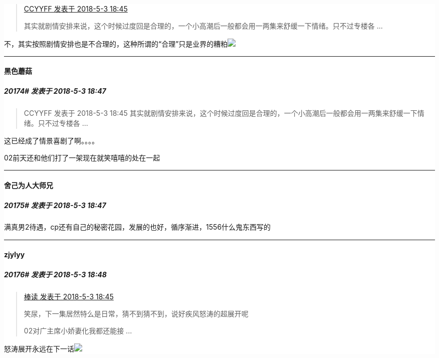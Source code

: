 

<blockquote><a href="httphttps://bbs.saraba1st.com/2b/forum.php?mod=redirect&amp;goto=findpost&amp;pid=39465329&amp;ptid=1636434" target="_blank">CCYYFF 发表于 2018-5-3 18:45</a>

其实就剧情安排来说，这个时候过度回是合理的，一个小高潮后一般都会用一两集来舒缓一下情绪。只不过专楼各 ...</blockquote>
不，其实按照剧情安排也是不合理的，这种所谓的“合理”只是业界的糟粕<img src="https://static.saraba1st.com/image/smiley/face2017/064.png" referrerpolicy="no-referrer">







*****

####  黑色蘑菇  
##### 20174#       发表于 2018-5-3 18:47



<blockquote>CCYYFF 发表于 2018-5-3 18:45
其实就剧情安排来说，这个时候过度回是合理的，一个小高潮后一般都会用一两集来舒缓一下情绪。只不过专楼各 ...</blockquote>
这已经成了情景喜剧了啊。。。。

02前天还和他们打了一架现在就笑嘻嘻的处在一起







*****

####  舍己为人大师兄  
##### 20175#       发表于 2018-5-3 18:47




满真男2待遇，cp还有自己的秘密花园，发展的也好，循序渐进，1556什么鬼东西写的







*****

####  zjylyy  
##### 20176#       发表于 2018-5-3 18:48



<blockquote><a href="httphttps://bbs.saraba1st.com/2b/forum.php?mod=redirect&amp;goto=findpost&amp;pid=39465326&amp;ptid=1636434" target="_blank">棒读 发表于 2018-5-3 18:45</a>

笑尿，下一集居然特么是日常，猜不到猜不到，说好疾风怒涛的超展开呢

02对广主席小娇妻化我都还能接 ...</blockquote>
怒涛展开永远在下一话<img src="https://static.saraba1st.com/image/smiley/face2017/067.png" referrerpolicy="no-referrer">



